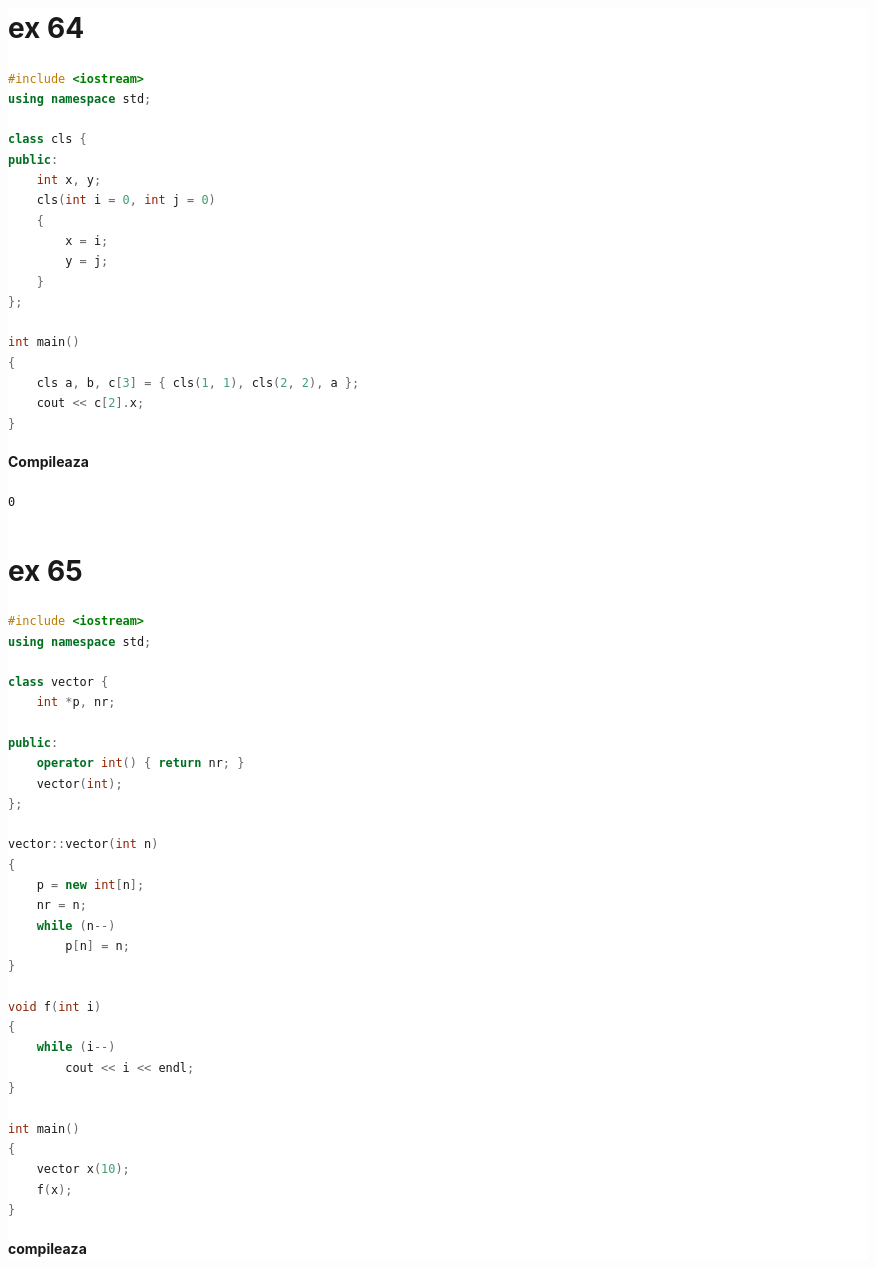 
# ex 64
```c++
#include <iostream>
using namespace std;

class cls {
public:
    int x, y;
    cls(int i = 0, int j = 0)
    {
        x = i;
        y = j;
    }
};

int main()
{
    cls a, b, c[3] = { cls(1, 1), cls(2, 2), a };
    cout << c[2].x;
}
```
#### Compileaza
```
0
```

# ex 65
```c++
#include <iostream>
using namespace std;

class vector {
    int *p, nr;

public:
    operator int() { return nr; }
    vector(int);
};

vector::vector(int n)
{
    p = new int[n];
    nr = n;
    while (n--)
        p[n] = n;
}

void f(int i)
{
    while (i--)
        cout << i << endl;
}

int main()
{
    vector x(10);
    f(x);
}
```
#### compileaza
```
```